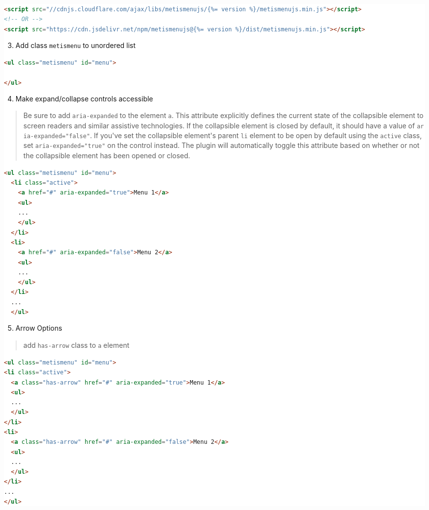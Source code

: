   ```html
  <script src="//cdnjs.cloudflare.com/ajax/libs/metismenujs/{%= version %}/metismenujs.min.js"></script>
  <!-- OR -->
  <script src="https://cdn.jsdelivr.net/npm/metismenujs@{%= version %}/dist/metismenujs.min.js"></script>
  ```

3. Add class `metismenu` to unordered list

  ```html
  <ul class="metismenu" id="menu">

  </ul>
  ```
4. Make expand/collapse controls accessible

  > Be sure to add `aria-expanded` to the element `a`. This attribute explicitly defines the current state of the collapsible element to screen readers and similar assistive technologies. If the collapsible element is closed by default, it should have a value of `aria-expanded="false"`. If you've set the collapsible element's parent `li` element to be open by default using the `active` class, set `aria-expanded="true"` on the control instead. The plugin will automatically toggle this attribute based on whether or not the collapsible element has been opened or closed.

  ```html
  <ul class="metismenu" id="menu">
    <li class="active">
      <a href="#" aria-expanded="true">Menu 1</a>
      <ul>
      ...
      </ul>
    </li>
    <li>
      <a href="#" aria-expanded="false">Menu 2</a>
      <ul>
      ...
      </ul>
    </li>
    ...
    </ul>
  ```
5. Arrow Options

  > add `has-arrow` class to `a` element

  ```html
  <ul class="metismenu" id="menu">
  <li class="active">
    <a class="has-arrow" href="#" aria-expanded="true">Menu 1</a>
    <ul>
    ...
    </ul>
  </li>
  <li>
    <a class="has-arrow" href="#" aria-expanded="false">Menu 2</a>
    <ul>
    ...
    </ul>
  </li>
  ...
  </ul>
  ```
